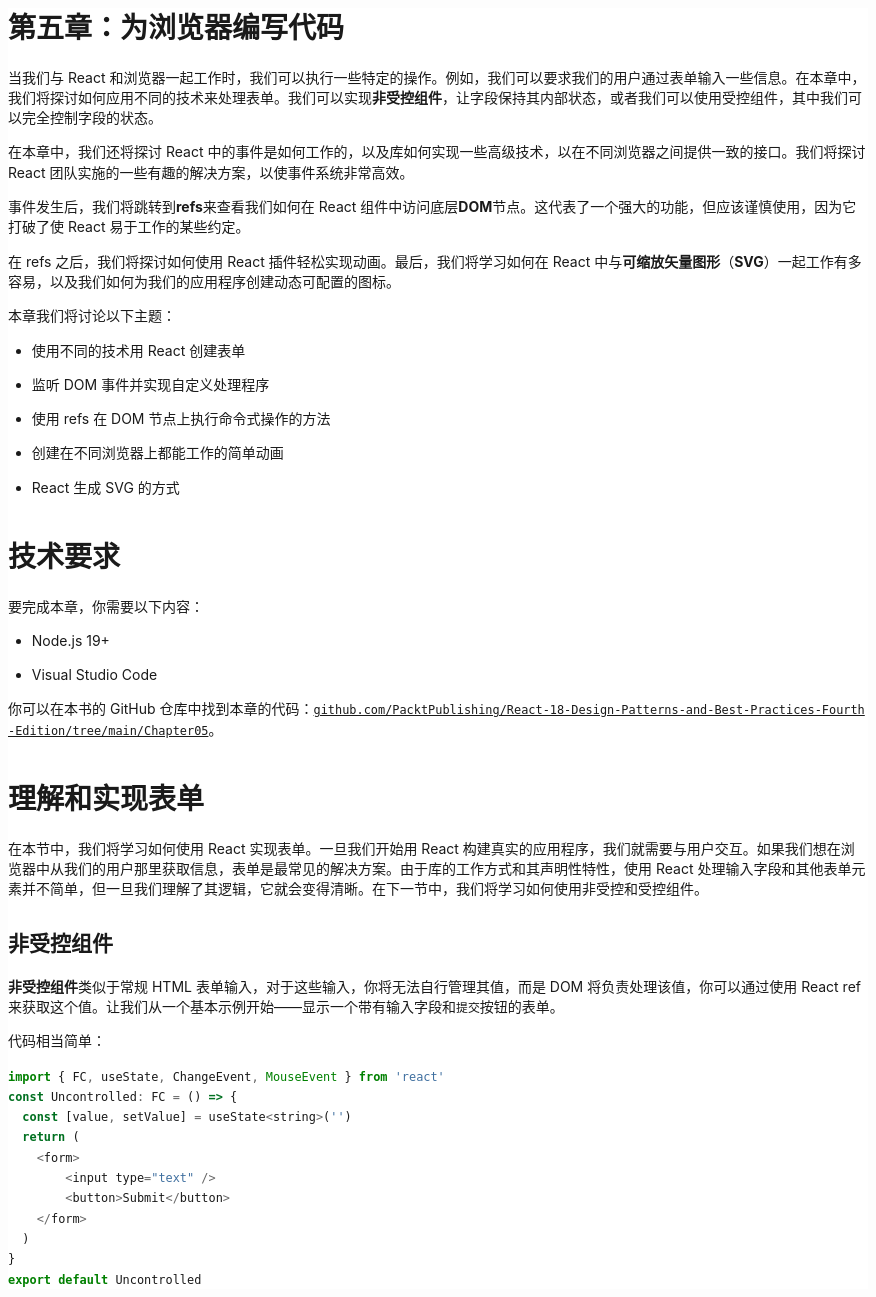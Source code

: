 

# 第五章：为浏览器编写代码

当我们与 React 和浏览器一起工作时，我们可以执行一些特定的操作。例如，我们可以要求我们的用户通过表单输入一些信息。在本章中，我们将探讨如何应用不同的技术来处理表单。我们可以实现**非受控组件**，让字段保持其内部状态，或者我们可以使用受控组件，其中我们可以完全控制字段的状态。

在本章中，我们还将探讨 React 中的事件是如何工作的，以及库如何实现一些高级技术，以在不同浏览器之间提供一致的接口。我们将探讨 React 团队实施的一些有趣的解决方案，以使事件系统非常高效。

事件发生后，我们将跳转到**refs**来查看我们如何在 React 组件中访问底层**DOM**节点。这代表了一个强大的功能，但应该谨慎使用，因为它打破了使 React 易于工作的某些约定。

在 refs 之后，我们将探讨如何使用 React 插件轻松实现动画。最后，我们将学习如何在 React 中与**可缩放矢量图形**（**SVG**）一起工作有多容易，以及我们如何为我们的应用程序创建动态可配置的图标。

本章我们将讨论以下主题：

+   使用不同的技术用 React 创建表单

+   监听 DOM 事件并实现自定义处理程序

+   使用 refs 在 DOM 节点上执行命令式操作的方法

+   创建在不同浏览器上都能工作的简单动画

+   React 生成 SVG 的方式

# 技术要求

要完成本章，你需要以下内容：

+   Node.js 19+

+   Visual Studio Code

你可以在本书的 GitHub 仓库中找到本章的代码：[`github.com/PacktPublishing/React-18-Design-Patterns-and-Best-Practices-Fourth-Edition/tree/main/Chapter05`](https://github.com/PacktPublishing/React-18-Design-Patterns-and-Best-Practices-Fourth-Edition/tree/main/Chapter05)。

# 理解和实现表单

在本节中，我们将学习如何使用 React 实现表单。一旦我们开始用 React 构建真实的应用程序，我们就需要与用户交互。如果我们想在浏览器中从我们的用户那里获取信息，表单是最常见的解决方案。由于库的工作方式和其声明性特性，使用 React 处理输入字段和其他表单元素并不简单，但一旦我们理解了其逻辑，它就会变得清晰。在下一节中，我们将学习如何使用非受控和受控组件。

## 非受控组件

**非受控组件**类似于常规 HTML 表单输入，对于这些输入，你将无法自行管理其值，而是 DOM 将负责处理该值，你可以通过使用 React ref 来获取这个值。让我们从一个基本示例开始——显示一个带有输入字段和`提交`按钮的表单。

代码相当简单：

```js
import { FC, useState, ChangeEvent, MouseEvent } from 'react'
const Uncontrolled: FC = () => {
  const [value, setValue] = useState<string>('')
  return (
    <form>
        <input type="text" />
        <button>Submit</button>
    </form>
  )
}
export default Uncontrolled 
```

